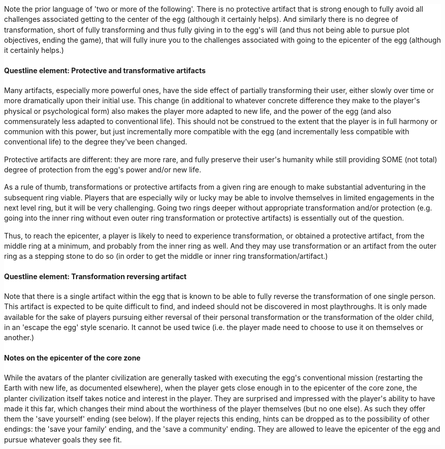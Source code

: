 Note the prior language of 'two or more of the following'. There is no protective artifact that is strong enough to fully avoid all challenges associated getting to the center of the egg (although it certainly helps). And similarly there is no degree of transformation, short of fully transforming and thus fully giving in to the egg's will (and thus not being able to pursue plot objectives, ending the game), that will fully inure you to the challenges associated with going to the epicenter of the egg (although it certainly helps.)

#### Questline element: Protective and transformative artifacts

Many artifacts, especially more powerful ones, have the side effect of partially transforming their user, either slowly over time or more dramatically upon their initial use. This change (in additional to whatever concrete difference they make to the player's physical or psychological form) also makes the player more adapted to new life, and the power of the egg (and also commensurately less adapted to conventional life). This should not be construed to the extent that the player is in full harmony or communion with this power, but just incrementally more compatible with the egg (and incrementally less compatible with conventional life) to the degree they've been changed.

Protective artifacts are different: they are more rare, and fully preserve their user's humanity while still providing SOME (not total) degree of protection from the egg's power and/or new life. 

As a rule of thumb, transformations or protective artifacts from a given ring are enough to make substantial adventuring in the subsequent ring viable. Players that are especially wily or lucky may be able to involve themselves in limited engagements in the next level ring, but it will be very challenging. Going two rings deeper without appropriate transformation and/or protection (e.g. going into the inner ring without even outer ring transformation or protective artifacts) is essentially out of the question. 

Thus, to reach the epicenter, a player is likely to need to experience transformation, or obtained a protective artifact, from the middle ring at a minimum, and probably from the inner ring as well. And they may use transformation or an artifact from the outer ring as a stepping stone to do so (in order to get the middle or inner ring transformation/artifact.)

#### Questline element: Transformation reversing artifact

Note that there is a single artifact within the egg that is known to be able to fully reverse the transformation of one single person. This artifact is expected to be quite difficult to find, and indeed should not be discovered in most playthroughs. It is only made available for the sake of players pursuing either reversal of their personal transformation or the transformation of the older child, in an 'escape the egg' style scenario. It cannot be used twice (i.e. the player made need to choose to use it on themselves or another.)

#### Notes on the epicenter of the core zone

While the avatars of the planter civilization are generally tasked with executing the egg's conventional mission (restarting the Earth with new life, as documented elsewhere), when the player gets close enough in to the epicenter of the core zone, the planter civilization itself takes notice and interest in the player. They are surprised and impressed with the player's ability to have made it this far, which changes their mind about the worthiness of the player themselves (but no one else). As such they offer them the 'save yourself' ending (see below). If the player rejects this ending, hints can be dropped as to the possibility of other endings: the 'save your family' ending, and the 'save a community' ending. They are allowed to leave the epicenter of the egg and pursue whatever goals they see fit.
